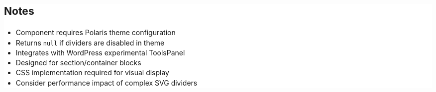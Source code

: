 ## Notes

- Component requires Polaris theme configuration
- Returns `null` if dividers are disabled in theme
- Integrates with WordPress experimental ToolsPanel
- Designed for section/container blocks
- CSS implementation required for visual display
- Consider performance impact of complex SVG dividers